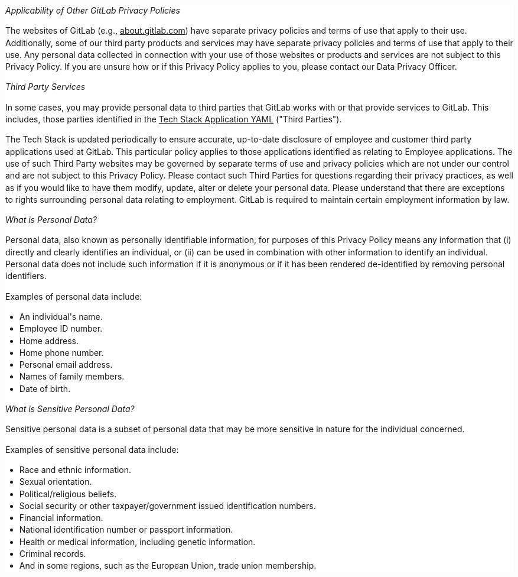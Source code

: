 *Applicability of Other GitLab Privacy Policies*

The websites of GitLab (e.g., [about.gitlab.com](https://about.gitlab.com/)) have separate privacy policies and terms of use that apply to their use. Additionally, some of our third party products and services may have separate privacy policies and terms of use that apply to their use. Any personal data collected in connection with your use of those websites or products and services are not subject to this Privacy Policy.  If you are unsure how or if this Privacy Policy applies to you, please contact our Data Privacy Officer.

*Third Party Services*

In some cases, you may provide personal data to third parties that GitLab works with or that provide services to GitLab.  This includes, those parties identified in the [Tech Stack Application YAML](https://gitlab.com/gitlab-com/www-gitlab-com/-/blob/master/data/tech_stack.yml) ("Third Parties").

The Tech Stack is updated periodically to ensure accurate, up-to-date disclosure of employee and customer third party applications used at GitLab.  This particular policy applies to those applications identified as relating to Employee applications.  The use of such Third Party websites may be governed by separate terms of use and privacy policies which are not under our control and are not subject to this Privacy Policy. Please contact such Third Parties for questions regarding their privacy practices, as well as if you would like to have them modify, update, alter or delete your personal data.  Please understand that there are exceptions to rights surrounding personal data relating to employment.  GitLab is required to maintain certain employment information by law.

*What is Personal Data?*

Personal data, also known as personally identifiable information, for purposes of this Privacy Policy means any information that (i) directly and clearly identifies an individual, or (ii) can be used in combination with other information to identify an individual. Personal data does not include such information if it is anonymous or if it has been rendered de-identified by removing personal identifiers.

Examples of personal data include:

- An individual's name.
- Employee ID number.
- Home address.
- Home phone number.
- Personal email address.
- Names of family members.
- Date of birth.

*What is Sensitive Personal Data?*

Sensitive personal data is a subset of personal data that may be more sensitive in nature for the individual concerned.

Examples of sensitive personal data include:

- Race and ethnic information.
- Sexual orientation.
- Political/religious beliefs.
- Social security or other taxpayer/government issued identification numbers.
- Financial information.
- National identification number or passport information.
- Health or medical information, including genetic information.
- Criminal records.
- And in some regions, such as the European Union, trade union membership.
